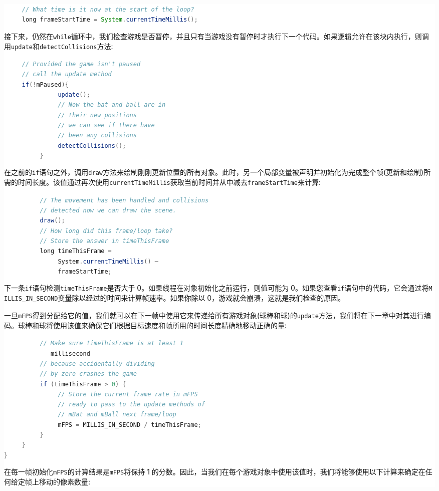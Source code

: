 ```java
     // What time is it now at the start of the loop?
     long frameStartTime = System.currentTimeMillis();
```

接下来，仍然在`while`循环中，我们检查游戏是否暂停，并且只有当游戏没有暂停时才执行下一个代码。如果逻辑允许在该块内执行，则调用`update`和`detectCollisions`方法:

```java
     // Provided the game isn't paused
     // call the update method
     if(!mPaused){
               update();
               // Now the bat and ball are in 
               // their new positions
               // we can see if there have 
               // been any collisions
               detectCollisions();
          }
```

在之前的`if`语句之外，调用`draw`方法来绘制刚刚更新位置的所有对象。此时，另一个局部变量被声明并初始化为完成整个帧(更新和绘制)所需的时间长度。该值通过再次使用`currentTimeMillis`获取当前时间并从中减去`frameStartTime`来计算:

```java
          // The movement has been handled and collisions
          // detected now we can draw the scene.
          draw();
          // How long did this frame/loop take?
          // Store the answer in timeThisFrame
          long timeThisFrame = 
               System.currentTimeMillis() – 
               frameStartTime;
```

下一条`if`语句检测`timeThisFrame`是否大于 0。如果线程在对象初始化之前运行，则值可能为 0。如果您查看`if`语句中的代码，它会通过将`MILLIS_IN_SECOND`变量除以经过的时间来计算帧速率。如果你除以 0，游戏就会崩溃，这就是我们检查的原因。

一旦`mFPS`得到分配给它的值，我们就可以在下一帧中使用它来传递给所有游戏对象(球棒和球)的`update`方法，我们将在下一章中对其进行编码。球棒和球将使用该值来确保它们根据目标速度和帧所用的时间长度精确地移动正确的量:

```java
          // Make sure timeThisFrame is at least 1 
             millisecond
          // because accidentally dividing 
          // by zero crashes the game
          if (timeThisFrame > 0) {
               // Store the current frame rate in mFPS
               // ready to pass to the update methods of
               // mBat and mBall next frame/loop
               mFPS = MILLIS_IN_SECOND / timeThisFrame;
          }
     }
}
```

在每一帧初始化`mFPS`的计算结果是`mFPS`将保持 1 的分数。因此，当我们在每个游戏对象中使用该值时，我们将能够使用以下计算来确定在任何给定帧上移动的像素数量:
